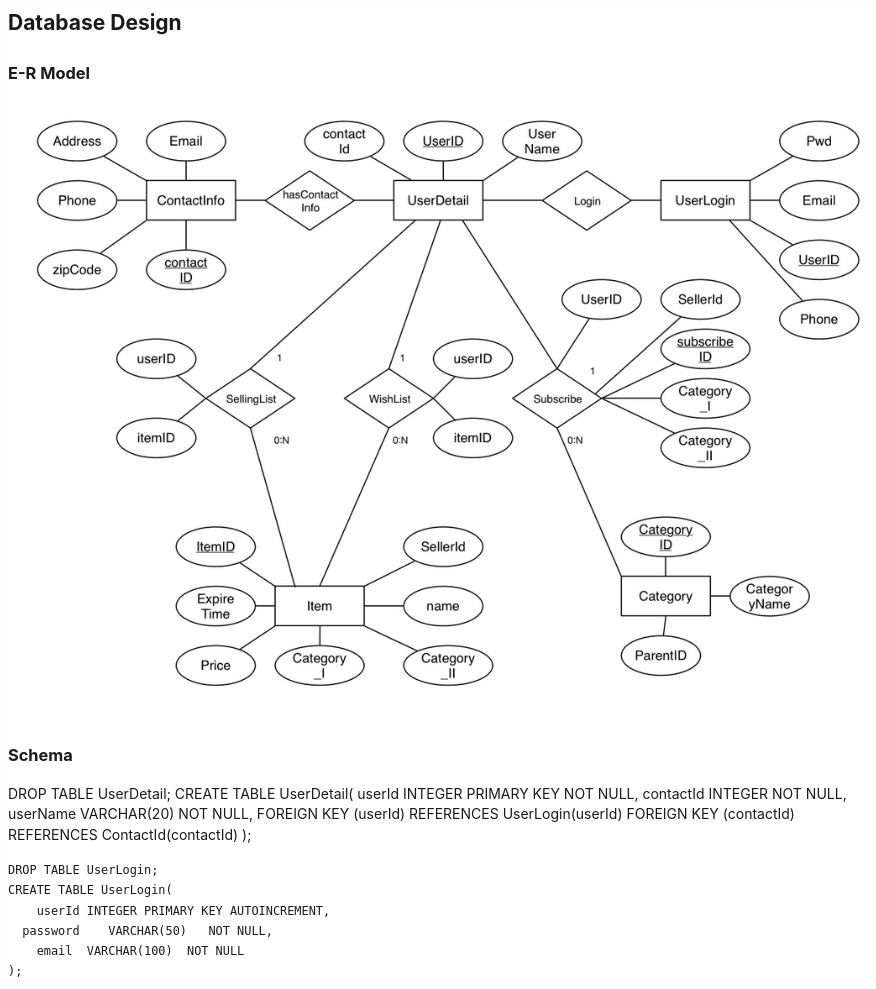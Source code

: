 ## Database Design ##

### E-R Model

![](./Project_Doc/img/Server_Design/E_R_Diagram.jpg)

### Schema

DROP TABLE UserDetail;
	CREATE TABLE UserDetail(
	   userId        INTEGER PRIMARY KEY     NOT NULL,
	   contactId	   INTEGER			 NOT NULL,
	   userName      VARCHAR(20) NOT NULL,
	   FOREIGN KEY (userId) REFERENCES UserLogin(userId)
	   FOREIGN KEY (contactId) REFERENCES ContactId(contactId)
	);
	
	DROP TABLE UserLogin;
	CREATE TABLE UserLogin(
		userId INTEGER PRIMARY KEY AUTOINCREMENT,
	  password    VARCHAR(50)   NOT NULL,
		email  VARCHAR(100)  NOT NULL
	);
	